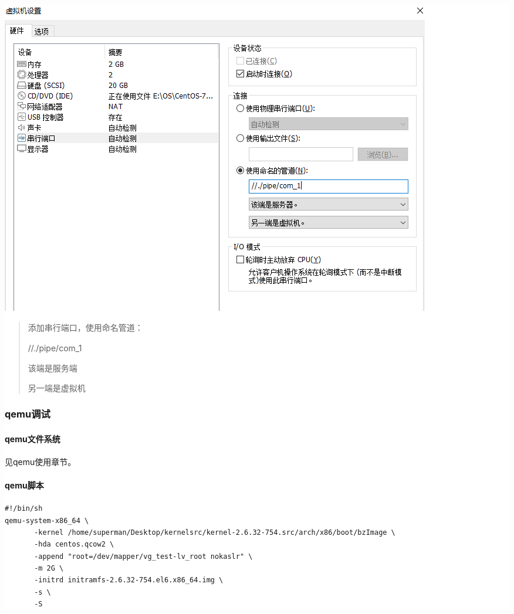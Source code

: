 ![image-20201128151057937](images/Linux常用命令/image-20201128151057937.png)

> 添加串行端口，使用命名管道：
>
> //./pipe/com_1
>
> 该端是服务端
>
> 另一端是虚拟机



### qemu调试

#### qemu文件系统

见qemu使用章节。

#### qemu脚本

```shell
#!/bin/sh
qemu-system-x86_64 \
       -kernel /home/superman/Desktop/kernelsrc/kernel-2.6.32-754.src/arch/x86/boot/bzImage \
       -hda centos.qcow2 \
       -append "root=/dev/mapper/vg_test-lv_root nokaslr" \
       -m 2G \
       -initrd initramfs-2.6.32-754.el6.x86_64.img \
       -s \
       -S
```
